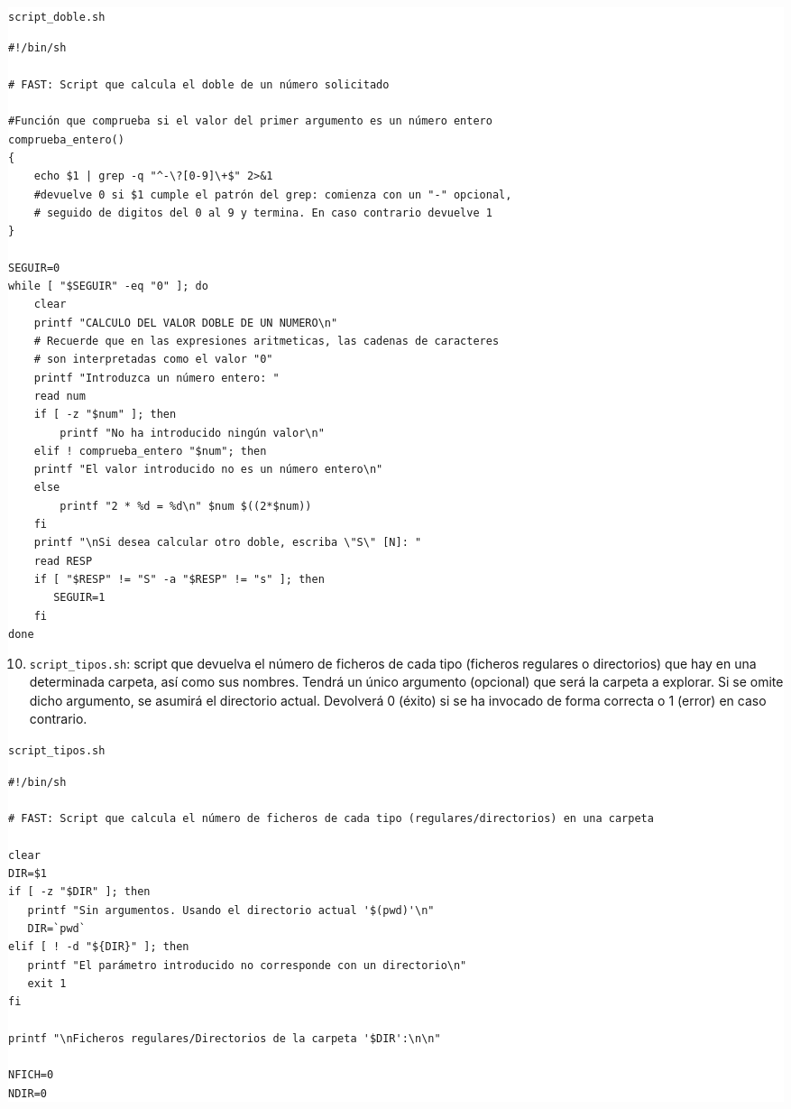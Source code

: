 `script_doble.sh`

~~~
#!/bin/sh

# FAST: Script que calcula el doble de un número solicitado

#Función que comprueba si el valor del primer argumento es un número entero
comprueba_entero()
{
    echo $1 | grep -q "^-\?[0-9]\+$" 2>&1
    #devuelve 0 si $1 cumple el patrón del grep: comienza con un "-" opcional,
    # seguido de digitos del 0 al 9 y termina. En caso contrario devuelve 1
}

SEGUIR=0
while [ "$SEGUIR" -eq "0" ]; do
    clear
    printf "CALCULO DEL VALOR DOBLE DE UN NUMERO\n"
    # Recuerde que en las expresiones aritmeticas, las cadenas de caracteres
    # son interpretadas como el valor "0"
    printf "Introduzca un número entero: "
    read num
    if [ -z "$num" ]; then
        printf "No ha introducido ningún valor\n"
    elif ! comprueba_entero "$num"; then
	printf "El valor introducido no es un número entero\n"
    else
        printf "2 * %d = %d\n" $num $((2*$num))
    fi
    printf "\nSi desea calcular otro doble, escriba \"S\" [N]: "
    read RESP
    if [ "$RESP" != "S" -a "$RESP" != "s" ]; then
       SEGUIR=1
    fi
done

~~~

10. `script_tipos.sh`: script que devuelva el número de ficheros de cada tipo (ficheros regulares o directorios) que hay en una determinada carpeta, así como sus nombres. Tendrá un único argumento (opcional) que será la carpeta a explorar. Si se omite dicho argumento, se asumirá el directorio actual. Devolverá 0 (éxito) si se ha invocado de forma correcta o 1 (error) en caso contrario.

`script_tipos.sh`

~~~
#!/bin/sh

# FAST: Script que calcula el número de ficheros de cada tipo (regulares/directorios) en una carpeta

clear
DIR=$1
if [ -z "$DIR" ]; then
   printf "Sin argumentos. Usando el directorio actual '$(pwd)'\n"
   DIR=`pwd`
elif [ ! -d "${DIR}" ]; then
   printf "El parámetro introducido no corresponde con un directorio\n"
   exit 1
fi

printf "\nFicheros regulares/Directorios de la carpeta '$DIR':\n\n"

NFICH=0
NDIR=0
~~~